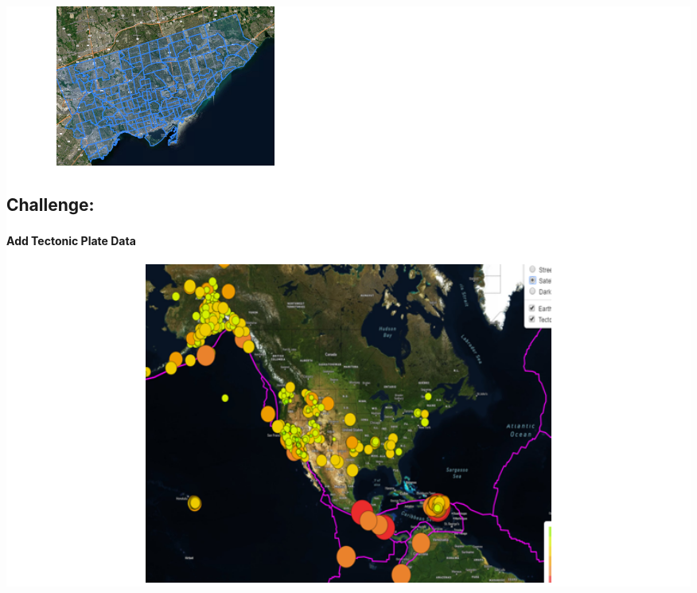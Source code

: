    <img width="400" height="200" src="https://github.com/jacquie0583/Mapping_Earthquakes/blob/main/image%201%20polygon.png">   
</p>


##  Challenge:  

####  Add Tectonic Plate Data  

<p align="center">
   <img width="600" height="400" src="https://github.com/jacquie0583/Mapping_Earthquakes/blob/main/image%209.png">   
</p>
